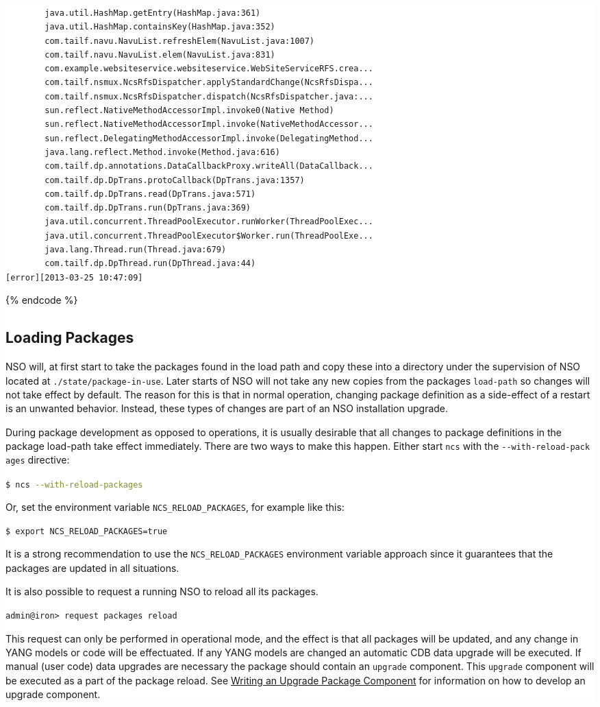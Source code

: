 ```cli
        java.util.HashMap.getEntry(HashMap.java:361)
        java.util.HashMap.containsKey(HashMap.java:352)
        com.tailf.navu.NavuList.refreshElem(NavuList.java:1007)
        com.tailf.navu.NavuList.elem(NavuList.java:831)
        com.example.websiteservice.websiteservice.WebSiteServiceRFS.crea...
        com.tailf.nsmux.NcsRfsDispatcher.applyStandardChange(NcsRfsDispa...
        com.tailf.nsmux.NcsRfsDispatcher.dispatch(NcsRfsDispatcher.java:...
        sun.reflect.NativeMethodAccessorImpl.invoke0(Native Method)
        sun.reflect.NativeMethodAccessorImpl.invoke(NativeMethodAccessor...
        sun.reflect.DelegatingMethodAccessorImpl.invoke(DelegatingMethod...
        java.lang.reflect.Method.invoke(Method.java:616)
        com.tailf.dp.annotations.DataCallbackProxy.writeAll(DataCallback...
        com.tailf.dp.DpTrans.protoCallback(DpTrans.java:1357)
        com.tailf.dp.DpTrans.read(DpTrans.java:571)
        com.tailf.dp.DpTrans.run(DpTrans.java:369)
        java.util.concurrent.ThreadPoolExecutor.runWorker(ThreadPoolExec...
        java.util.concurrent.ThreadPoolExecutor$Worker.run(ThreadPoolExe...
        java.lang.Thread.run(Thread.java:679)
        com.tailf.dp.DpThread.run(DpThread.java:44)
[error][2013-03-25 10:47:09]
```
{% endcode %}

## Loading Packages

NSO will, at first start to take the packages found in the load path and copy these into a directory under the supervision of NSO located at `./state/package-in-use`. Later starts of NSO will not take any new copies from the packages `load-path` so changes will not take effect by default. The reason for this is that in normal operation, changing package definition as a side-effect of a restart is an unwanted behavior. Instead, these types of changes are part of an NSO installation upgrade.

During package development as opposed to operations, it is usually desirable that all changes to package definitions in the package load-path take effect immediately. There are two ways to make this happen. Either start `ncs` with the `--with-reload-packages` directive:

```bash
$ ncs --with-reload-packages
```

Or, set the environment variable `NCS_RELOAD_PACKAGES`, for example like this:

```bash
$ export NCS_RELOAD_PACKAGES=true
```

It is a strong recommendation to use the `NCS_RELOAD_PACKAGES` environment variable approach since it guarantees that the packages are updated in all situations.

It is also possible to request a running NSO to reload all its packages.

```
admin@iron> request packages reload
```

This request can only be performed in operational mode, and the effect is that all packages will be updated, and any change in YANG models or code will be effectuated. If any YANG models are changed an automatic CDB data upgrade will be executed. If manual (user code) data upgrades are necessary the package should contain an `upgrade` component. This `upgrade` component will be executed as a part of the package reload. See [Writing an Upgrade Package Component](../core-concepts/using-cdb.md#ncs.cdb.upgrade.comp) for information on how to develop an upgrade component.
